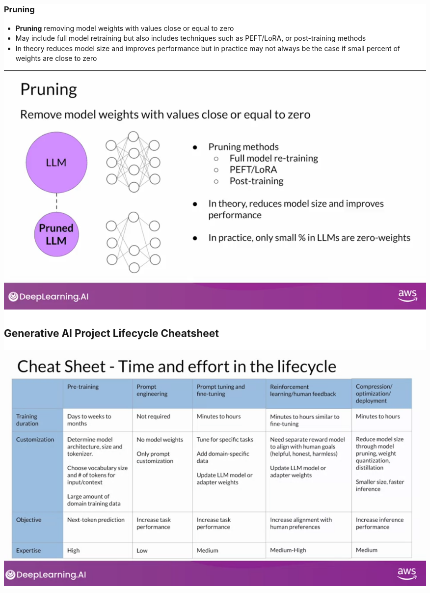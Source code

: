 ### Pruning

- **Pruning** removing model weights with values close or equal to zero
- May include full model retraining but also includes techniques such as PEFT/LoRA, or post-training
  methods
- In theory reduces model size and improves performance but in practice may not always be the case
  if small percent of weights are close to zero

![Pruning](images/pruning.png)

## Generative AI Project Lifecycle Cheatsheet

![Cheat Sheet - Time and effort in the lifecycle](images/genai_project_lifecycle_cheatsheet.png)
